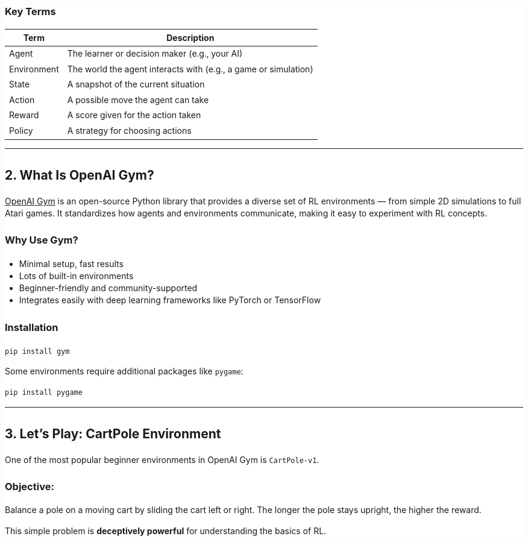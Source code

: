 ### Key Terms

| Term        | Description                                                     |
| ----------- | --------------------------------------------------------------- |
| Agent       | The learner or decision maker (e.g., your AI)                   |
| Environment | The world the agent interacts with (e.g., a game or simulation) |
| State       | A snapshot of the current situation                             |
| Action      | A possible move the agent can take                              |
| Reward      | A score given for the action taken                              |
| Policy      | A strategy for choosing actions                                 |

---

## 2. What Is OpenAI Gym?

[OpenAI Gym](https://www.gymlibrary.dev/) is an open-source Python library that provides a diverse set of RL environments — from simple 2D simulations to full Atari games. It standardizes how agents and environments communicate, making it easy to experiment with RL concepts.

### Why Use Gym?

* Minimal setup, fast results
* Lots of built-in environments
* Beginner-friendly and community-supported
* Integrates easily with deep learning frameworks like PyTorch or TensorFlow

### Installation

```bash
pip install gym
```

Some environments require additional packages like `pygame`:

```bash
pip install pygame
```

---

## 3. Let’s Play: CartPole Environment

One of the most popular beginner environments in OpenAI Gym is `CartPole-v1`.

### Objective:

Balance a pole on a moving cart by sliding the cart left or right. The longer the pole stays upright, the higher the reward.

This simple problem is **deceptively powerful** for understanding the basics of RL.

